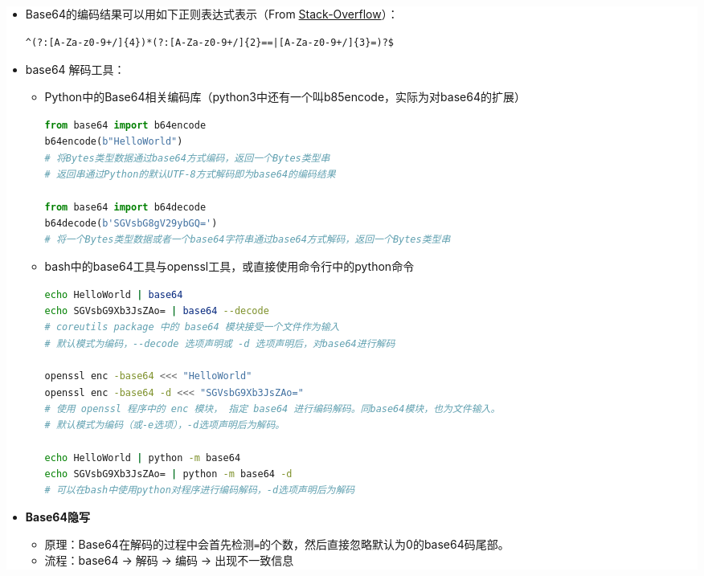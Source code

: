 *   Base64的编码结果可以用如下正则表达式表示（From [Stack-Overflow](https://stackoverflow.com/questions/475074/regex-to-parse-or-validate-base64-data)）：

    ```
    ^(?:[A-Za-z0-9+/]{4})*(?:[A-Za-z0-9+/]{2}==|[A-Za-z0-9+/]{3}=)?$
    ```
* base64 解码工具：
  *   Python中的Base64相关编码库（python3中还有一个叫b85encode，实际为对base64的扩展）

      ```python
      from base64 import b64encode
      b64encode(b"HelloWorld")
      # 将Bytes类型数据通过base64方式编码，返回一个Bytes类型串
      # 返回串通过Python的默认UTF-8方式解码即为base64的编码结果

      from base64 import b64decode
      b64decode(b'SGVsbG8gV29ybGQ=')
      # 将一个Bytes类型数据或者一个base64字符串通过base64方式解码，返回一个Bytes类型串
      ```
  *   bash中的base64工具与openssl工具，或直接使用命令行中的python命令

      ```bash
      echo HelloWorld | base64
      echo SGVsbG9Xb3JsZAo= | base64 --decode
      # coreutils package 中的 base64 模块接受一个文件作为输入
      # 默认模式为编码，--decode 选项声明或 -d 选项声明后，对base64进行解码

      openssl enc -base64 <<< "HelloWorld"
      openssl enc -base64 -d <<< "SGVsbG9Xb3JsZAo="
      # 使用 openssl 程序中的 enc 模块， 指定 base64 进行编码解码。同base64模块，也为文件输入。
      # 默认模式为编码（或-e选项），-d选项声明后为解码。

      echo HelloWorld | python -m base64
      echo SGVsbG9Xb3JsZAo= | python -m base64 -d
      # 可以在bash中使用python对程序进行编码解码，-d选项声明后为解码
      ```
* **Base64隐写**
  * 原理：Base64在解码的过程中会首先检测`=`的个数，然后直接忽略默认为0的base64码尾部。
  *   流程：base64 → 解码 → 编码 → 出现不一致信息
